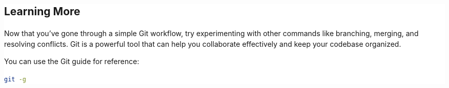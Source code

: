 ## Learning More
Now that you’ve gone through a simple Git workflow, try experimenting with other commands like branching, merging, and resolving conflicts. Git is a powerful tool that can help you collaborate effectively and keep your codebase organized.

You can use the Git guide for reference:
```bash
git -g
```


